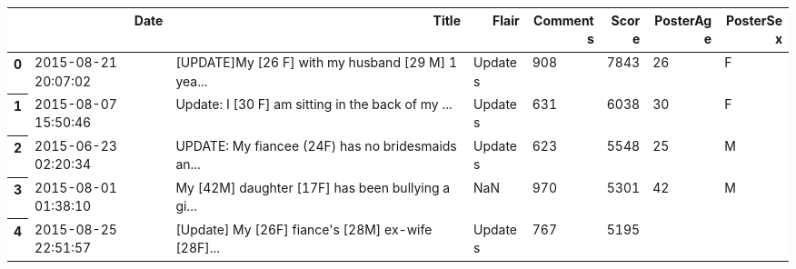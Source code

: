 


<div>
<table class="table table-bordered">
  <thead>
    <tr style="text-align: right;">
      <th></th>
      <th>Date</th>
      <th>Title</th>
      <th>Flair</th>
      <th>Comments</th>
      <th>Score</th>
      <th>PosterAge</th>
      <th>PosterSex</th>
    </tr>
  </thead>
  <tbody>
    <tr>
      <th>0</th>
      <td>2015-08-21 20:07:02</td>
      <td>[UPDATE]My [26 F] with my husband [29 M] 1 yea...</td>
      <td>Updates</td>
      <td>908</td>
      <td>7843</td>
      <td>26</td>
      <td>F</td>
    </tr>
    <tr>
      <th>1</th>
      <td>2015-08-07 15:50:46</td>
      <td>Update: I [30 F] am sitting in the back of my ...</td>
      <td>Updates</td>
      <td>631</td>
      <td>6038</td>
      <td>30</td>
      <td>F</td>
    </tr>
    <tr>
      <th>2</th>
      <td>2015-06-23 02:20:34</td>
      <td>UPDATE: My fiancee (24F) has no bridesmaids an...</td>
      <td>Updates</td>
      <td>623</td>
      <td>5548</td>
      <td>25</td>
      <td>M</td>
    </tr>
    <tr>
      <th>3</th>
      <td>2015-08-01 01:38:10</td>
      <td>My [42M] daughter [17F] has been bullying a gi...</td>
      <td>NaN</td>
      <td>970</td>
      <td>5301</td>
      <td>42</td>
      <td>M</td>
    </tr>
    <tr>
      <th>4</th>
      <td>2015-08-25 22:51:57</td>
      <td>[Update] My [26F] fiance's [28M] ex-wife [28F]...</td>
      <td>Updates</td>
      <td>767</td>
      <td>5195</td>
